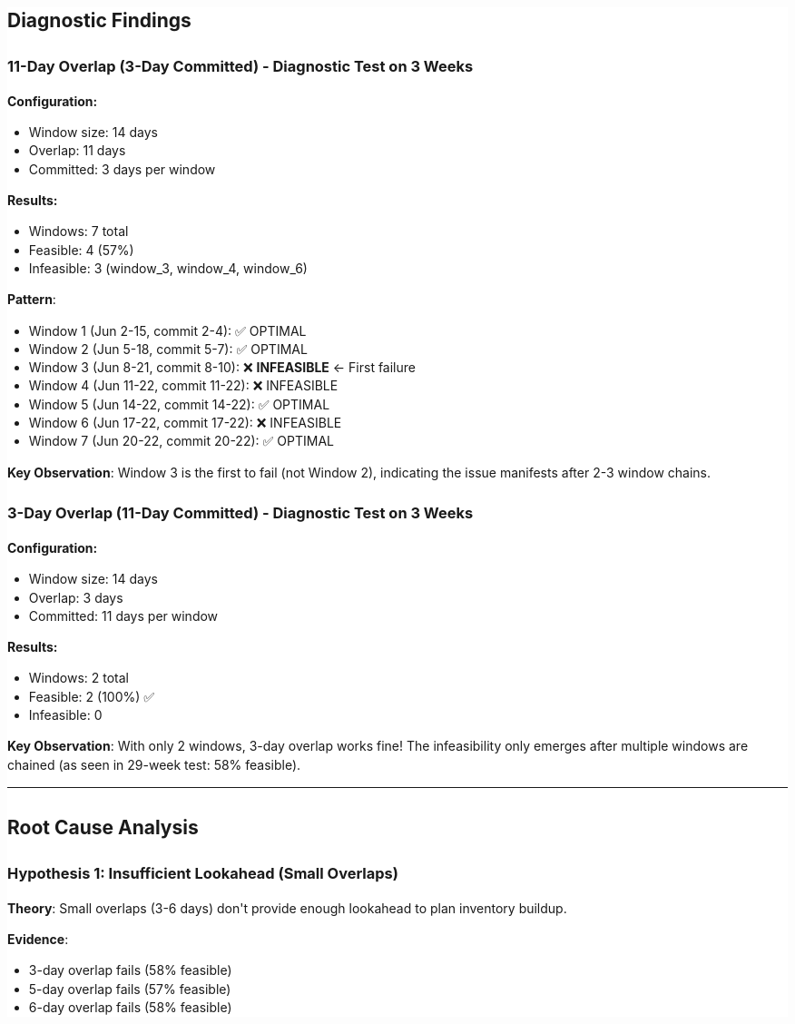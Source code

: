 ## Diagnostic Findings

### 11-Day Overlap (3-Day Committed) - Diagnostic Test on 3 Weeks

**Configuration:**
- Window size: 14 days
- Overlap: 11 days
- Committed: 3 days per window

**Results:**
- Windows: 7 total
- Feasible: 4 (57%)
- Infeasible: 3 (window_3, window_4, window_6)

**Pattern**:
- Window 1 (Jun 2-15, commit 2-4): ✅ OPTIMAL
- Window 2 (Jun 5-18, commit 5-7): ✅ OPTIMAL
- Window 3 (Jun 8-21, commit 8-10): ❌ **INFEASIBLE** ← First failure
- Window 4 (Jun 11-22, commit 11-22): ❌ INFEASIBLE
- Window 5 (Jun 14-22, commit 14-22): ✅ OPTIMAL
- Window 6 (Jun 17-22, commit 17-22): ❌ INFEASIBLE
- Window 7 (Jun 20-22, commit 20-22): ✅ OPTIMAL

**Key Observation**: Window 3 is the first to fail (not Window 2), indicating the issue manifests after 2-3 window chains.

### 3-Day Overlap (11-Day Committed) - Diagnostic Test on 3 Weeks

**Configuration:**
- Window size: 14 days
- Overlap: 3 days
- Committed: 11 days per window

**Results:**
- Windows: 2 total
- Feasible: 2 (100%) ✅
- Infeasible: 0

**Key Observation**: With only 2 windows, 3-day overlap works fine! The infeasibility only emerges after multiple windows are chained (as seen in 29-week test: 58% feasible).

---

## Root Cause Analysis

### Hypothesis 1: Insufficient Lookahead (Small Overlaps)

**Theory**: Small overlaps (3-6 days) don't provide enough lookahead to plan inventory buildup.

**Evidence**:
- 3-day overlap fails (58% feasible)
- 5-day overlap fails (57% feasible)
- 6-day overlap fails (58% feasible)
